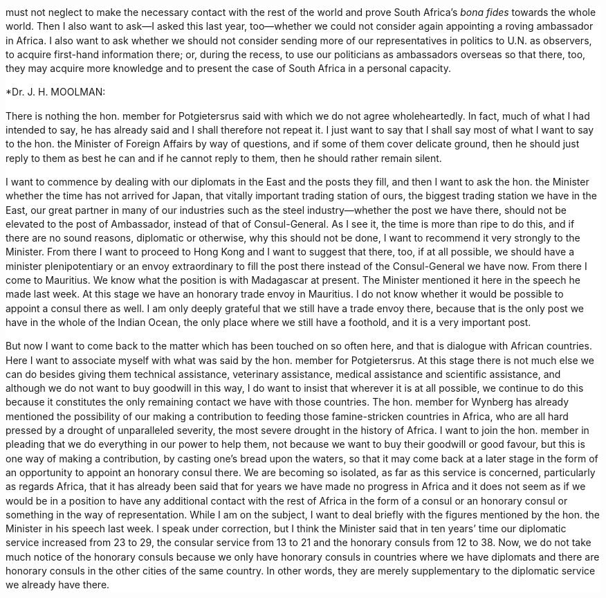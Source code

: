 must not neglect to make the necessary contact with the rest of the world and prove South Africa&#x2019;s <i>bona fides</i> towards the whole world. Then I also want to ask&#x2014;I asked this last year, too&#x2014;whether we could not consider again appointing a roving ambassador in Africa. I also want to ask whether we should not consider sending more of our representatives in politics to U.N. as observers, to acquire first-hand information there; or, during the recess, to use our politicians as ambassadors overseas so that there, too, they may acquire more knowledge and to present the case of South Africa in a personal capacity.</p>

</speech>

<speech by="#moolman">

<from>*Dr. <person refersTo="hansard_za">J. H. MOOLMAN</person>:</from>

<p>There is nothing the hon. member for Potgietersrus said with which we do not agree wholeheartedly. In fact, much of what I had intended to say, he has already said and I shall therefore not repeat it. I just want to say that I shall say most of what I want to say to the hon. the Minister of Foreign Affairs by way of questions, and if some of them cover delicate ground, then he should just reply to them as best he can and if he cannot reply to them, then he should rather remain silent.</p>

<p>I want to commence by dealing with our diplomats in the East and the posts they fill, and then I want to ask the hon. the Minister whether the time has not arrived for Japan, that vitally important trading station of ours, the biggest trading station we have in the East, our great partner in many of our industries such as the steel industry&#x2014;whether the post we have there, should not be elevated to the post of Ambassador, instead of that of Consul-General. As I see it, the time is more than ripe to do this, and if there are no sound reasons, diplomatic or otherwise, why this should not be done, I want to recommend it very strongly to the Minister. From there I want to proceed to Hong Kong and I want to suggest that there, too, if at all possible, we should have a minister plenipotentiary or an envoy extraordinary to fill the post there instead of the Consul-General we have now. From there I come to Mauritius. We know what the position is with Madagascar at present. The Minister mentioned it here in the speech he made last week. At this stage we have an honorary trade envoy in Mauritius. I do not know whether it would be possible to appoint a consul there as well. I am only deeply grateful that we still have a trade envoy there, because that is the only post we have in the whole of the Indian Ocean, the only place where we still have a foothold, and it is a very important post.</p>

<p>But now I want to come back to the matter which has been touched on so often here, and that is dialogue with African countries. Here I want to associate myself with what was said by the hon. member for Potgietersrus. At this stage there is not much else we can do besides giving them technical assistance, veterinary assistance, medical assistance and scientific assistance, and although we do not want to buy goodwill in this way, I do want to insist that wherever it is at all possible, we continue to do this because it constitutes the only remaining contact we have with those countries. The hon. member for Wynberg has already mentioned the possibility of our making a contribution to feeding those famine-stricken countries in Africa, who <span class="col_6113-6114" refersTo="page_0124"/>are all hard pressed by a drought of unparalleled severity, the most severe drought in the history of Africa. I want to join the hon. member in pleading that we do everything in our power to help them, not because we want to buy their goodwill or good favour, but this is one way of making a contribution, by casting one&#x2019;s bread upon the waters, so that it may come back at a later stage in the form of an opportunity to appoint an honorary consul there. We are becoming so isolated, as far as this service is concerned, particularly as regards Africa, that it has already been said that for years we have made no progress in Africa and it does not seem as if we would be in a position to have any additional contact with the rest of Africa in the form of a consul or an honorary consul or something in the way of representation. While I am on the subject, I want to deal briefly with the figures mentioned by the hon. the Minister in his speech last week. I speak under correction, but I think the Minister said that in ten years&#x2019; time our diplomatic service increased from 23 to 29, the consular service from 13 to 21 and the honorary consuls from 12 to 38. Now, we do not take much notice of the honorary consuls because we only have honorary consuls in countries where we have diplomats and there are honorary consuls in the other cities of the same country. In other words, they are merely supplementary to the diplomatic service we already have there.</p>
